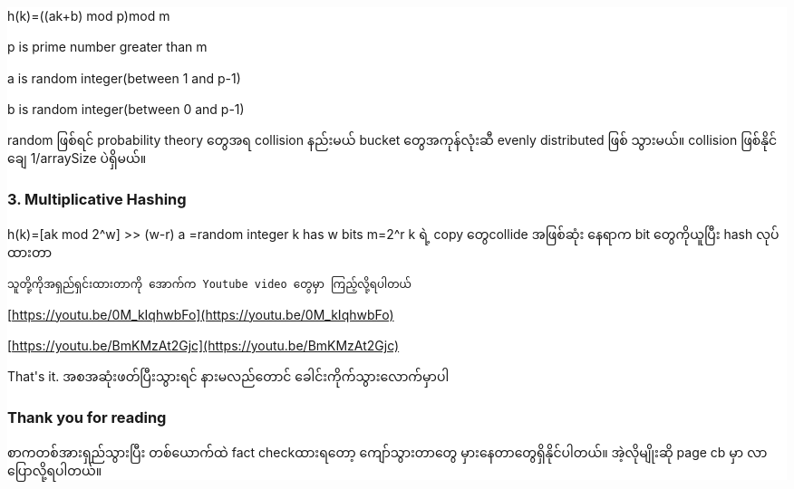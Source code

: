 h(k)=((ak+b) mod p)mod m

p is prime number greater than m

a is random integer(between 1 and p-1)

b is random integer(between 0 and p-1)

random ဖြစ်ရင် probability theory တွေအရ collision နည်းမယ် bucket တွေအကုန်လုံးဆီ evenly distributed ဖြစ် သွားမယ်။ collision ဖြစ်နိုင်ချေ 1/arraySize ပဲရှိမယ်။

### 3. Multiplicative Hashing

h(k)=[ak mod 2^w] >> (w-r)
a =random integer
k has w bits
m=2^r
k ရဲ့ copy တွေcollide အဖြစ်ဆုံး နေရာက bit တွေကိုယူပြီး hash လုပ်ထားတာ

`သူတို့ကိုအရှည်ရှင်းထားတာကို အောက်က Youtube video တွေမှာ ကြည့်လို့ရပါတယ်`

[https://youtu.be/0M_kIqhwbFo](https://youtu.be/0M_kIqhwbFo)

[https://youtu.be/BmKMzAt2Gjc](https://youtu.be/BmKMzAt2Gjc)

That's it. အစအဆုံးဖတ်ပြီးသွားရင် နားမလည်တောင် ခေါင်းကိုက်သွားလောက်မှာပါ

### Thank you for reading

စာကတစ်အားရှည်သွားပြီး တစ်ယောက်ထဲ fact checkထားရတော့ ကျော်သွားတာတွေ မှားနေတာတွေရှိနိုင်ပါတယ်။ အဲ့လိုမျိုးဆို page cb မှာ လာပြောလို့ရပါတယ်။
